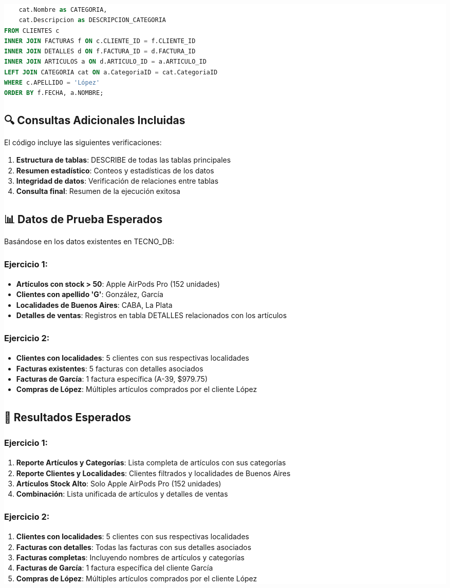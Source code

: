 ```sql
    cat.Nombre as CATEGORIA,
    cat.Descripcion as DESCRIPCION_CATEGORIA
FROM CLIENTES c
INNER JOIN FACTURAS f ON c.CLIENTE_ID = f.CLIENTE_ID
INNER JOIN DETALLES d ON f.FACTURA_ID = d.FACTURA_ID
INNER JOIN ARTICULOS a ON d.ARTICULO_ID = a.ARTICULO_ID
LEFT JOIN CATEGORIA cat ON a.CategoriaID = cat.CategoriaID
WHERE c.APELLIDO = 'López'
ORDER BY f.FECHA, a.NOMBRE;
```

## 🔍 Consultas Adicionales Incluidas

El código incluye las siguientes verificaciones:

1. **Estructura de tablas**: DESCRIBE de todas las tablas principales
2. **Resumen estadístico**: Conteos y estadísticas de los datos
3. **Integridad de datos**: Verificación de relaciones entre tablas
4. **Consulta final**: Resumen de la ejecución exitosa

## 📊 Datos de Prueba Esperados

Basándose en los datos existentes en TECNO_DB:

### **Ejercicio 1:**
- **Artículos con stock > 50**: Apple AirPods Pro (152 unidades)
- **Clientes con apellido 'G'**: González, García
- **Localidades de Buenos Aires**: CABA, La Plata
- **Detalles de ventas**: Registros en tabla DETALLES relacionados con los artículos

### **Ejercicio 2:**
- **Clientes con localidades**: 5 clientes con sus respectivas localidades
- **Facturas existentes**: 5 facturas con detalles asociados
- **Facturas de García**: 1 factura específica (A-39, $979.75)
- **Compras de López**: Múltiples artículos comprados por el cliente López

## 🎯 Resultados Esperados

### **Ejercicio 1:**
1. **Reporte Artículos y Categorías**: Lista completa de artículos con sus categorías
2. **Reporte Clientes y Localidades**: Clientes filtrados y localidades de Buenos Aires
3. **Artículos Stock Alto**: Solo Apple AirPods Pro (152 unidades)
4. **Combinación**: Lista unificada de artículos y detalles de ventas

### **Ejercicio 2:**
1. **Clientes con localidades**: 5 clientes con sus respectivas localidades
2. **Facturas con detalles**: Todas las facturas con sus detalles asociados
3. **Facturas completas**: Incluyendo nombres de artículos y categorías
4. **Facturas de García**: 1 factura específica del cliente García
5. **Compras de López**: Múltiples artículos comprados por el cliente López
